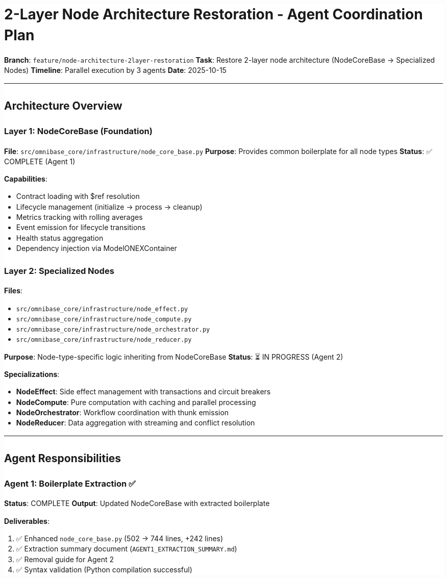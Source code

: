 # 2-Layer Node Architecture Restoration - Agent Coordination Plan

**Branch**: `feature/node-architecture-2layer-restoration`
**Task**: Restore 2-layer node architecture (NodeCoreBase → Specialized Nodes)
**Timeline**: Parallel execution by 3 agents
**Date**: 2025-10-15

---

## Architecture Overview

### Layer 1: NodeCoreBase (Foundation)
**File**: `src/omnibase_core/infrastructure/node_core_base.py`
**Purpose**: Provides common boilerplate for all node types
**Status**: ✅ COMPLETE (Agent 1)

**Capabilities**:
- Contract loading with $ref resolution
- Lifecycle management (initialize → process → cleanup)
- Metrics tracking with rolling averages
- Event emission for lifecycle transitions
- Health status aggregation
- Dependency injection via ModelONEXContainer

### Layer 2: Specialized Nodes
**Files**:
- `src/omnibase_core/infrastructure/node_effect.py`
- `src/omnibase_core/infrastructure/node_compute.py`
- `src/omnibase_core/infrastructure/node_orchestrator.py`
- `src/omnibase_core/infrastructure/node_reducer.py`

**Purpose**: Node-type-specific logic inheriting from NodeCoreBase
**Status**: ⏳ IN PROGRESS (Agent 2)

**Specializations**:
- **NodeEffect**: Side effect management with transactions and circuit breakers
- **NodeCompute**: Pure computation with caching and parallel processing
- **NodeOrchestrator**: Workflow coordination with thunk emission
- **NodeReducer**: Data aggregation with streaming and conflict resolution

---

## Agent Responsibilities

### Agent 1: Boilerplate Extraction ✅
**Status**: COMPLETE
**Output**: Updated NodeCoreBase with extracted boilerplate

**Deliverables**:
1. ✅ Enhanced `node_core_base.py` (502 → 744 lines, +242 lines)
2. ✅ Extraction summary document (`AGENT1_EXTRACTION_SUMMARY.md`)
3. ✅ Removal guide for Agent 2
4. ✅ Syntax validation (Python compilation successful)
